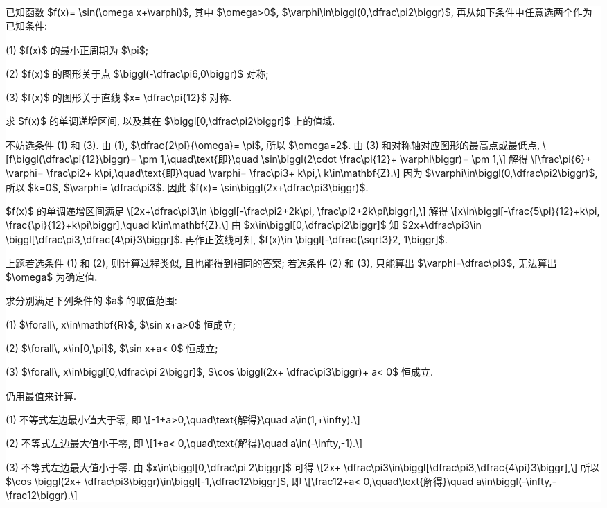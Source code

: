 <myexample>
<p>已知函数 $f(x)= \sin(\omega x+\varphi)$, 其中 $\omega>0$, $\varphi\in\biggl(0,\dfrac\pi2\biggr)$, 再从如下条件中任意选两个作为已知条件:
</p>
<p>(1) $f(x)$ 的最小正周期为 $\pi$;
</p>
<p>(2) $f(x)$ 的图形关于点 $\biggl(-\dfrac\pi6,0\biggr)$ 对称;
</p>
<p>(3) $f(x)$ 的图形关于直线 $x= \dfrac\pi{12}$ 对称.
</p>
<p>求 $f(x)$ 的单调递增区间, 以及其在 $\biggl[0,\dfrac\pi2\biggr]$ 上的值域.
</p>
</myexample>
<mysolution>
    <p>不妨选条件 (1) 和 (3). 由 (1), $\dfrac{2\pi}{\omega}= \pi$, 所以 $\omega=2$. 由 (3) 和对称轴对应图形的最高点或最低点, 
    \[f\biggl(\dfrac\pi{12}\biggr)= \pm 1,\quad\text{即}\quad
        \sin\biggl(2\cdot \frac\pi{12}+ \varphi\biggr)= \pm 1,\]
    解得
    \[\frac\pi{6}+ \varphi= \frac\pi2+ k\pi,\quad\text{即}\quad
        \varphi= \frac\pi3+ k\pi,\ k\in\mathbf{Z}.\]
    因为 $\varphi\in\biggl(0,\dfrac\pi2\biggr)$, 所以 $k=0$, $\varphi= \dfrac\pi3$. 因此 $f(x)= \sin\biggl(2x+\dfrac\pi3\biggr)$.
</p>
<p>$f(x)$ 的单调递增区间满足 
    \[2x+\dfrac\pi3\in \biggl[-\frac\pi2+2k\pi, \frac\pi2+2k\pi\biggr],\]
    解得
    \[x\in\biggl[-\frac{5\pi}{12}+k\pi, \frac{\pi}{12}+k\pi\biggr],\quad k\in\mathbf{Z}.\]
    由 $x\in\biggl[0,\dfrac\pi2\biggr]$ 知 $2x+\dfrac\pi3\in \biggl[\dfrac\pi3,\dfrac{4\pi}3\biggr]$. 再作正弦线可知, $f(x)\in \biggl[-\dfrac{\sqrt3}2, 1\biggr]$.
</p>
</mysolution>
<myremark>
    <p>上题若选条件 (1) 和 (2), 则计算过程类似, 且也能得到相同的答案; 若选条件 (2) 和 (3), 只能算出 $\varphi=\dfrac\pi3$, 无法算出 $\omega$ 为确定值.
</p>
</myremark>

<myexample>
<p>求分别满足下列条件的 $a$ 的取值范围:
</p>
<p>(1) $\forall\, x\in\mathbf{R}$, $\sin x+a>0$ 恒成立;
</p>
<p>(2) $\forall\, x\in[0,\pi]$, $\sin x+a< 0$ 恒成立;
</p>
<p>(3) $\forall\, x\in\biggl[0,\dfrac\pi 2\biggr]$, $\cos \biggl(2x+ \dfrac\pi3\biggr)+ a< 0$ 恒成立.
</p>
</myexample>
<mysolution>
    <p>仍用最值来计算.
</p>
<p>(1) 不等式左边最小值大于零, 即
    \[-1+a>0,\quad\text{解得}\quad a\in(1,+\infty).\]
</p>
<p>(2) 不等式左边最大值小于零, 即
    \[1+a< 0,\quad\text{解得}\quad a\in(-\infty,-1).\]
</p>
<p>(3) 不等式左边最大值小于零. 由 $x\in\biggl[0,\dfrac\pi 2\biggr]$ 可得
    \[2x+ \dfrac\pi3\in\biggl[\dfrac\pi3,\dfrac{4\pi}3\biggr],\]
    所以 $\cos \biggl(2x+ \dfrac\pi3\biggr)\in\biggl[-1,\dfrac12\biggr]$, 即
    \[\frac12+a< 0,\quad\text{解得}\quad a\in\biggl(-\infty,-\frac12\biggr).\]
</p>
</mysolution>
